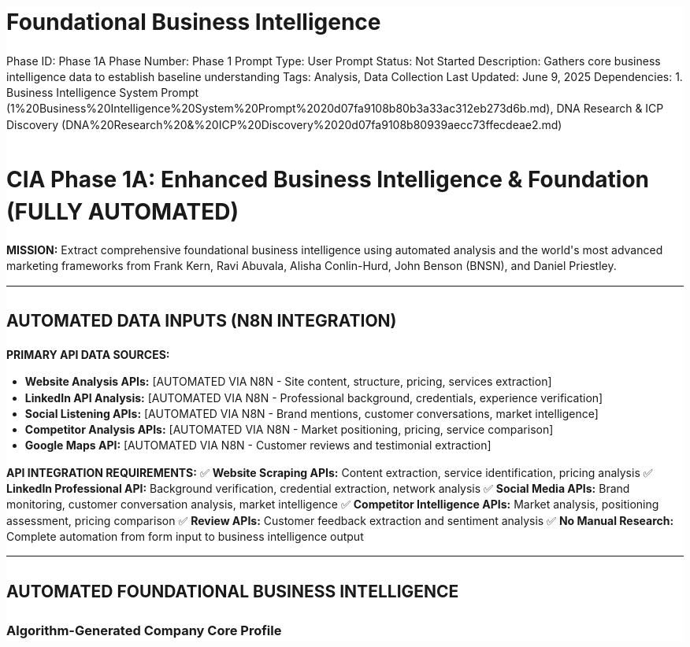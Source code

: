 # Foundational Business Intelligence

Phase ID: Phase 1A
Phase Number: Phase 1
Prompt Type: User Prompt
Status: Not Started
Description: Gathers core business intelligence data to establish baseline understanding
Tags: Analysis, Data Collection
Last Updated: June 9, 2025
Dependencies: 1. Business Intelligence System Prompt (1%20Business%20Intelligence%20System%20Prompt%2020d07fa9108b80b3a33ac312eb273d6b.md), DNA Research & ICP Discovery (DNA%20Research%20&%20ICP%20Discovery%2020d07fa9108b80939aecc73ffecdeae2.md)

# CIA Phase 1A: Enhanced Business Intelligence & Foundation (FULLY AUTOMATED)

**MISSION:** Extract comprehensive foundational business intelligence using automated analysis and the world's most advanced marketing frameworks from Frank Kern, Ravi Abuvala, Alisha Conlin-Hurd, John Benson (BNSN), and Daniel Priestley.

---

## **AUTOMATED DATA INPUTS (N8N INTEGRATION)**

**PRIMARY API DATA SOURCES:**

- **Website Analysis APIs:** [AUTOMATED VIA N8N - Site content, structure, pricing, services extraction]
- **LinkedIn API Analysis:** [AUTOMATED VIA N8N - Professional background, credentials, experience verification]
- **Social Listening APIs:** [AUTOMATED VIA N8N - Brand mentions, customer conversations, market intelligence]
- **Competitor Analysis APIs:** [AUTOMATED VIA N8N - Market positioning, pricing, service comparison]
- **Google Maps API:** [AUTOMATED VIA N8N - Customer reviews and testimonial extraction]

**API INTEGRATION REQUIREMENTS:**
✅ **Website Scraping APIs:** Content extraction, service identification, pricing analysis
✅ **LinkedIn Professional API:** Background verification, credential extraction, network analysis
✅ **Social Media APIs:** Brand monitoring, customer conversation analysis, market intelligence
✅ **Competitor Intelligence APIs:** Market analysis, positioning assessment, pricing comparison
✅ **Review APIs:** Customer feedback extraction and sentiment analysis
✅ **No Manual Research:** Complete automation from form input to business intelligence output

---

## **AUTOMATED FOUNDATIONAL BUSINESS INTELLIGENCE**

### **Algorithm-Generated Company Core Profile**
